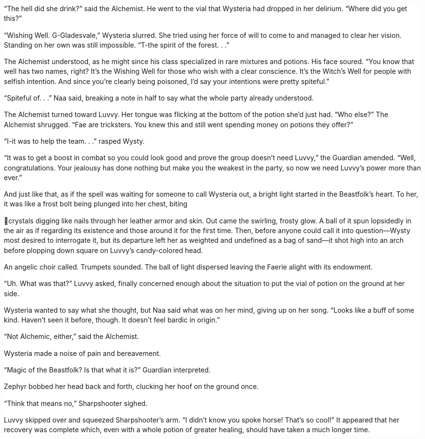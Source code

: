 “The hell did she drink?” said the Alchemist. He went to the vial that Wysteria had dropped in 
her delirium. “Where did you get this?” 
 
“Wishing Well. G-Gladesvale,” Wysteria slurred. She tried using her force of will to come to and 
managed to clear her vision. Standing on her own was still impossible. “T-the spirit of the forest. 
. .” 
 
The Alchemist understood, as he might since his class specialized in rare mixtures and potions. 
His face soured. “You know that well has two names, right? It’s the Wishing Well for those who 
wish with a clear conscience. It’s the Witch’s Well for people with selfish intention. And since 
you’re clearly being poisoned, I’d say your intentions were pretty spiteful.” 
 
“Spiteful of. . .” Naa said, breaking a note in half to say what the whole party already 
understood.  
 
The Alchemist turned toward Luvvy. Her tongue was flicking at the bottom of the potion she’d 
just had. “Who else?” The Alchemist shrugged. “Fae are tricksters. You knew this and still went 
spending money on potions they offer?” 
 
“I-it was to help the team. . .” rasped Wysty. 
 
“It was to get a boost in combat so you could look good and prove the group doesn’t need 
Luvvy,” the Guardian amended. “Well, congratulations. Your jealousy has done nothing but 
make you the weakest in the party, so now we need Luvvy’s power more than ever.” 
 
And just like that, as if the spell was waiting for someone to call Wysteria out, a bright light 
started in the Beastfolk’s heart. To her, it was like a frost bolt being plunged into her chest, biting 

crystals digging like nails through her leather armor and skin. Out came the swirling, frosty glow. 
A ball of it spun lopsidedly in the air as if regarding its existence and those around it for the first 
time. Then, before anyone could call it into question―Wysty most desired to interrogate it, but 
its departure left her as weighted and undefined as a bag of sand―it shot high into an arch 
before plopping down square on Luvvy’s candy-colored head. 
 
An angelic choir called. Trumpets sounded. The ball of light dispersed leaving the Faerie alight 
with its endowment.  
 
“Uh. What was that?” Luvvy asked, finally concerned enough about the situation to put the vial 
of potion on the ground at her side.  
 
Wysteria wanted to say what she thought, but Naa said what was on her mind, giving up on her 
song. “Looks like a buff of some kind. Haven’t seen it before, though. It doesn’t feel bardic in 
origin.” 
 
“Not Alchemic, either,” said the Alchemist. 
 
Wysteria made a noise of pain and bereavement.  
 
“Magic of the Beastfolk? Is that what it is?” Guardian interpreted.  
 
Zephyr bobbed her head back and forth, clucking her hoof on the ground once.  
 
“Think that means no,” Sharpshooter sighed.  
 
Luvvy skipped over and squeezed Sharpshooter’s arm. “I didn’t know you spoke horse! That’s 
so cool!” It appeared that her recovery was complete which, even with a whole potion of greater 
healing, should have taken a much longer time. 
 